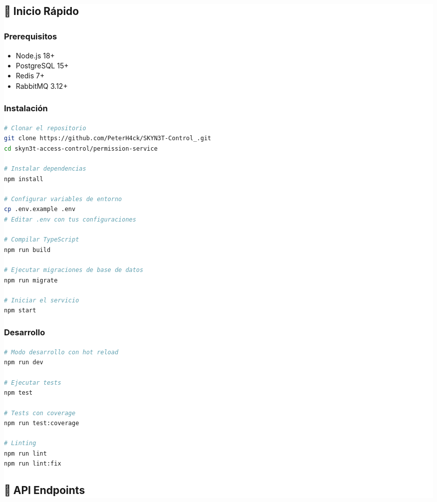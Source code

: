 ## 🚀 Inicio Rápido

### Prerequisitos

- Node.js 18+
- PostgreSQL 15+
- Redis 7+
- RabbitMQ 3.12+

### Instalación

```bash
# Clonar el repositorio
git clone https://github.com/PeterH4ck/SKYN3T-Control_.git
cd skyn3t-access-control/permission-service

# Instalar dependencias
npm install

# Configurar variables de entorno
cp .env.example .env
# Editar .env con tus configuraciones

# Compilar TypeScript
npm run build

# Ejecutar migraciones de base de datos
npm run migrate

# Iniciar el servicio
npm start
```

### Desarrollo

```bash
# Modo desarrollo con hot reload
npm run dev

# Ejecutar tests
npm test

# Tests con coverage
npm run test:coverage

# Linting
npm run lint
npm run lint:fix
```

## 📡 API Endpoints
